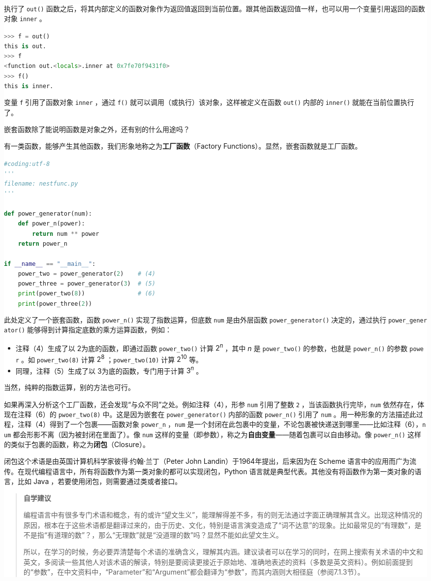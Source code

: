 执行了 `out()` 函数之后，将其内部定义的函数对象作为返回值返回到当前位置。跟其他函数返回值一样，也可以用一个变量引用返回的函数对象 `inner` 。

```python
>>> f = out()
this is out.
>>> f
<function out.<locals>.inner at 0x7fe70f9431f0>
>>> f()
this is inner.
```

变量 `f` 引用了函数对象 `inner` ，通过 `f()` 就可以调用（或执行）该对象，这样被定义在函数 `out()` 内部的 `inner()` 就能在当前位置执行了。

嵌套函数除了能说明函数是对象之外，还有别的什么用途吗？

有一类函数，能够产生其他函数，我们形象地称之为**工厂函数**（Factory Functions）。显然，嵌套函数就是工厂函数。

```python
#coding:utf-8
'''
filename: nestfunc.py
'''

def power_generator(num):
    def power_n(power):
        return num ** power
    return power_n

if __name__ == "__main__":
    power_two = power_generator(2)    # (4)
    power_three = power_generator(3)  # (5)
    print(power_two(8))               # (6)
    print(power_three(2))
```

此处定义了一个嵌套函数，函数 `power_n()` 实现了指数运算，但底数 `num` 是由外层函数 `power_generator()` 决定的，通过执行 `power_generator()` 能够得到计算指定底数的乘方运算函数，例如：

- 注释（4）生成了以 $2$​​ 为底的函数，即通过函数 `power_two()` 计算 $2^n$​​ ，其中 $n$​​ 是 `power_two()` 的参数，也就是 `power_n()` 的参数 `power` 。如 `power_two(8)` 计算 $2^8$ ；`power_two(10)` 计算 $2^{10}$ 等。 
- 同理，注释（5）生成了以 $3$​​ 为底的函数，专门用于计算 $3^n$​​ 。

当然，纯粹的指数运算，别的方法也可行。

如果再深入分析这个工厂函数，还会发现“与众不同”之处。例如注释（4），形参 `num` 引用了整数 `2` ，当该函数执行完毕，`num` 依然存在，体现在注释（6）的 `pwoer_two(8)` 中。这是因为嵌套在 `power_generator()` 内部的函数 `power_n()` 引用了 `num` 。用一种形象的方法描述此过程，注释（4）得到了一个包裹——函数对象 `power_n` ，`num` 是一个封闭在此包裹中的变量，不论包裹被快递送到哪里——比如注释（6），`num` 都会形影不离（因为被封闭在里面了）。像 `num` 这样的变量（即参数），称之为**自由变量**——随着包裹可以自由移动。像 `power_n()` 这样的类似于包裹的函数，称之为**闭包**（Closure）。

闭包这个术语是由英国计算机科学家彼得·约翰·兰丁（Peter John Landin）于1964年提出，后来因为在 Scheme 语言中的应用而广为流传。在现代编程语言中，所有将函数作为第一类对象的都可以实现闭包，Python 语言就是典型代表。其他没有将函数作为第一类对象的语言，比如 Java ，若要使用闭包，则需要通过类或者接口。

> **自学建议**
>
> 编程语言中有很多专门术语和概念，有的或许“望文生义”，能理解得差不多，有的则无法通过字面正确理解其含义。出现这种情况的原因，根本在于这些术语都是翻译过来的，由于历史、文化，特别是语言演变造成了“词不达意”的现象。比如最常见的“有理数”，是不是指“有道理的数”？，那么“无理数”就是“没道理的数”吗？显然不能如此望文生义。
>
> 所以，在学习的时候，务必要弄清楚每个术语的准确含义，理解其内涵。建议读者可以在学习的同时，在网上搜索有关术语的中文和英文，多阅读一些其他人对该术语的解读，特别是要阅读更接近于原始地、准确地表述的资料（多数是英文资料）。例如前面提到的“参数”，在中文资料中，“Parameter”和“Argument”都会翻译为“参数”，而其内涵则大相径庭（参阅7.1.3节）。
